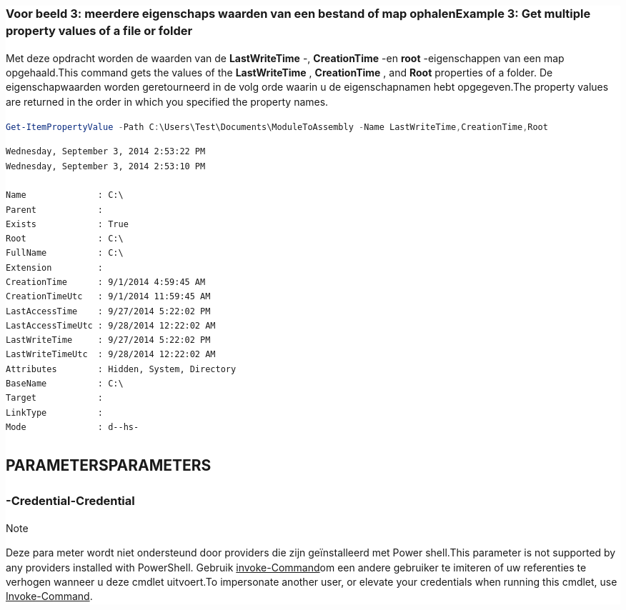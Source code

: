 ### <span data-ttu-id="8c7c2-116">Voor beeld 3: meerdere eigenschaps waarden van een bestand of map ophalen</span><span class="sxs-lookup"><span data-stu-id="8c7c2-116">Example 3: Get multiple property values of a file or folder</span></span>

<span data-ttu-id="8c7c2-117">Met deze opdracht worden de waarden van de **LastWriteTime** -, **CreationTime** -en **root** -eigenschappen van een map opgehaald.</span><span class="sxs-lookup"><span data-stu-id="8c7c2-117">This command gets the values of the **LastWriteTime** , **CreationTime** , and **Root** properties of a folder.</span></span> <span data-ttu-id="8c7c2-118">De eigenschapwaarden worden geretourneerd in de volg orde waarin u de eigenschapnamen hebt opgegeven.</span><span class="sxs-lookup"><span data-stu-id="8c7c2-118">The property values are returned in the order in which you specified the property names.</span></span>

```powershell
Get-ItemPropertyValue -Path C:\Users\Test\Documents\ModuleToAssembly -Name LastWriteTime,CreationTime,Root
```

```output
Wednesday, September 3, 2014 2:53:22 PM
Wednesday, September 3, 2014 2:53:10 PM

Name              : C:\
Parent            :
Exists            : True
Root              : C:\
FullName          : C:\
Extension         :
CreationTime      : 9/1/2014 4:59:45 AM
CreationTimeUtc   : 9/1/2014 11:59:45 AM
LastAccessTime    : 9/27/2014 5:22:02 PM
LastAccessTimeUtc : 9/28/2014 12:22:02 AM
LastWriteTime     : 9/27/2014 5:22:02 PM
LastWriteTimeUtc  : 9/28/2014 12:22:02 AM
Attributes        : Hidden, System, Directory
BaseName          : C:\
Target            :
LinkType          :
Mode              : d--hs-
```

## <span data-ttu-id="8c7c2-119">PARAMETERS</span><span class="sxs-lookup"><span data-stu-id="8c7c2-119">PARAMETERS</span></span>

### <span data-ttu-id="8c7c2-120">-Credential</span><span class="sxs-lookup"><span data-stu-id="8c7c2-120">-Credential</span></span>

> [!NOTE]
> <span data-ttu-id="8c7c2-121">Deze para meter wordt niet ondersteund door providers die zijn geïnstalleerd met Power shell.</span><span class="sxs-lookup"><span data-stu-id="8c7c2-121">This parameter is not supported by any providers installed with PowerShell.</span></span>
> <span data-ttu-id="8c7c2-122">Gebruik [invoke-Command](../Microsoft.PowerShell.Core/Invoke-Command.md)om een andere gebruiker te imiteren of uw referenties te verhogen wanneer u deze cmdlet uitvoert.</span><span class="sxs-lookup"><span data-stu-id="8c7c2-122">To impersonate another user, or elevate your credentials when running this cmdlet, use [Invoke-Command](../Microsoft.PowerShell.Core/Invoke-Command.md).</span></span>
